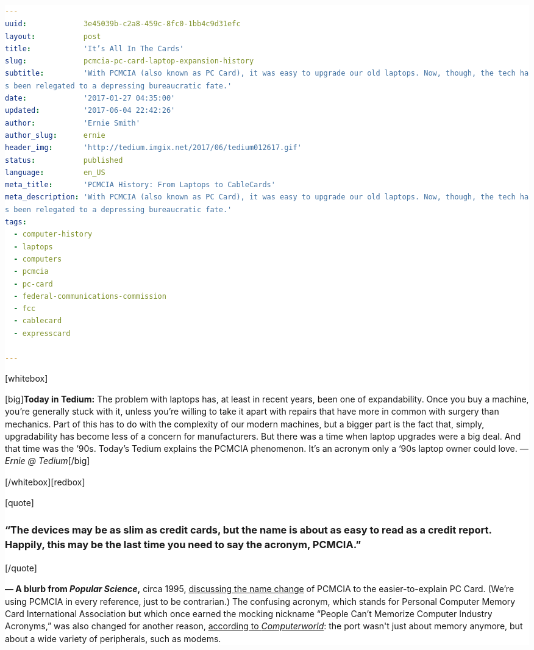 ```yaml
---
uuid:             3e45039b-c2a8-459c-8fc0-1bb4c9d31efc
layout:           post
title:            'It’s All In The Cards'
slug:             pcmcia-pc-card-laptop-expansion-history
subtitle:         'With PCMCIA (also known as PC Card), it was easy to upgrade our old laptops. Now, though, the tech has been relegated to a depressing bureaucratic fate.'
date:             '2017-01-27 04:35:00'
updated:          '2017-06-04 22:42:26'
author:           'Ernie Smith'
author_slug:      ernie
header_img:       'http://tedium.imgix.net/2017/06/tedium012617.gif'
status:           published
language:         en_US
meta_title:       'PCMCIA History: From Laptops to CableCards'
meta_description: 'With PCMCIA (also known as PC Card), it was easy to upgrade our old laptops. Now, though, the tech has been relegated to a depressing bureaucratic fate.'
tags:
  - computer-history
  - laptops
  - computers
  - pcmcia
  - pc-card
  - federal-communications-commission
  - fcc
  - cablecard
  - expresscard

---
```


[whitebox]

[big]**Today in Tedium:** The problem with laptops has, at least in recent years, been one of expandability. Once you buy a machine, you’re generally stuck with it, unless you’re willing to take it apart with repairs that have more in common with surgery than mechanics. Part of this has to do with the complexity of our modern machines, but a bigger part is the fact that, simply, upgradability has become less of a concern for manufacturers. But there was a time when laptop upgrades were a big deal. And that time was the ‘90s. Today’s Tedium explains the PCMCIA phenomenon. It’s an acronym only a ‘90s laptop owner could love. *— Ernie @ Tedium*[/big]

[/whitebox][redbox]

[quote]
### “The devices may be as slim as credit cards, but the name is about as easy to read as a credit report. Happily, this may be the last time you need to say the acronym, PCMCIA.”
[/quote]

**— A blurb from *Popular Science*,** circa 1995, [discussing the name change](https://books.google.com/books?id=c9F4ebT55DYC&pg=PA36) of PCMCIA to the easier-to-explain PC Card. (We’re using PCMCIA in every reference, just to be contrarian.) The confusing acronym, which stands for Personal Computer Memory Card International Association but which once earned the mocking nickname “People Can’t Memorize Computer Industry Acronyms,” was also changed for another reason, [according to *Computerworld*](https://books.google.com/books?id=FBSmSL270wkC&pg=PA37): the port wasn't just about memory anymore, but about a wide variety of peripherals, such as modems.
